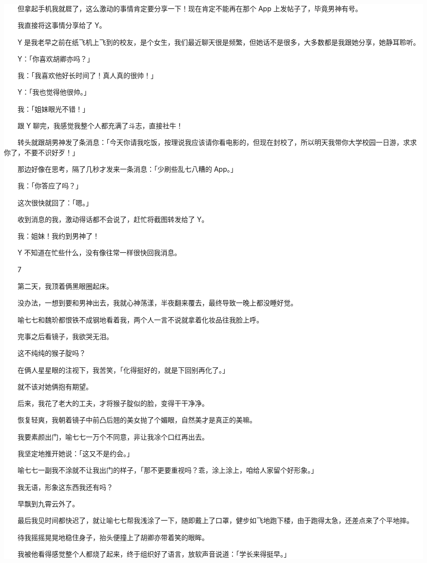 &emsp;&emsp;但拿起手机我就㞞了，这么激动的事情肯定要分享一下！现在肯定不能再在那个 App 上发帖子了，毕竟男神有号。  
  
&emsp;&emsp;我直接将这事情分享给了 Y。  
  
&emsp;&emsp;Y 是我老早之前在纸飞机上飞到的校友，是个女生，我们最近聊天很是频繁，但她话不是很多，大多数都是我跟她分享，她静耳聆听。  
  
&emsp;&emsp;Y：「你喜欢胡卿亦吗？」  
  
&emsp;&emsp;我：「我喜欢他好长时间了！真人真的很帅！」  
  
&emsp;&emsp;Y：「我也觉得他很帅。」  
  
&emsp;&emsp;我：「姐妹眼光不错！」  
  
&emsp;&emsp;跟 Y 聊完，我感觉我整个人都充满了斗志，直接社牛！  
  
&emsp;&emsp;转头就跟胡男神发了条消息：「今天你请我吃饭，按理说我应该请你看电影的，但现在封校了，所以明天我带你大学校园一日游，求求你了，不要不识好歹！」  
  
&emsp;&emsp;那边好像在思考，隔了几秒才发来一条消息：「少刷些乱七八糟的 App。」  
  
&emsp;&emsp;我：「你答应了吗？」  
  
&emsp;&emsp;这次很快就回了：「嗯。」  
  
&emsp;&emsp;收到消息的我，激动得话都不会说了，赶忙将截图转发给了 Y。  
  
&emsp;&emsp;我：姐妹！我约到男神了！  
  
&emsp;&emsp;Y 不知道在忙些什么，没有像往常一样很快回我消息。  
  
&emsp;&emsp;7  
  
&emsp;&emsp;第二天，我顶着俩黑眼圈起床。  
  
&emsp;&emsp;没办法，一想到要和男神出去，我就心神荡漾，半夜翻来覆去，最终导致一晚上都没睡好觉。  
  
&emsp;&emsp;喻七七和魏玠都恨铁不成钢地看着我，两个人一言不说就拿着化妆品往我脸上呼。  
  
&emsp;&emsp;完事之后看镜子，我欲哭无泪。  
  
&emsp;&emsp;这不纯纯的猴子腚吗？  
  
&emsp;&emsp;在俩人星星眼的注视下，我苦笑，「化得挺好的，就是下回别再化了。」  
  
&emsp;&emsp;就不该对她俩抱有期望。  
  
&emsp;&emsp;后来，我花了老大的工夫，才将猴子腚似的脸，变得干干净净。  
  
&emsp;&emsp;恢复轻爽，我朝着镜子中前凸后翘的美女抛了个媚眼，自然美才是真正的美嘛。  
  
&emsp;&emsp;我要素颜出门，喻七七一万个不同意，非让我凃个口红再出去。  
  
&emsp;&emsp;我坚定地推开她说：「这又不是约会。」  
  
&emsp;&emsp;喻七七一副我不涂就不让我出门的样子，「那不更要重视吗？乖，涂上涂上，咱给人家留个好形象。」  
  
&emsp;&emsp;我无语，形象这东西我还有吗？  
  
&emsp;&emsp;早飘到九霄云外了。  
  
&emsp;&emsp;最后我见时间都快迟了，就让喻七七帮我浅涂了一下，随即戴上了口罩，健步如飞地跑下楼，由于跑得太急，还差点来了个平地摔。  
  
&emsp;&emsp;待我摇摇晃晃地稳住身子，抬头便撞上了胡卿亦带着笑的眼眸。  
  
&emsp;&emsp;我被他看得感觉整个人都烧了起来，终于组织好了语言，放软声音说道：「学长来得挺早。」  
  